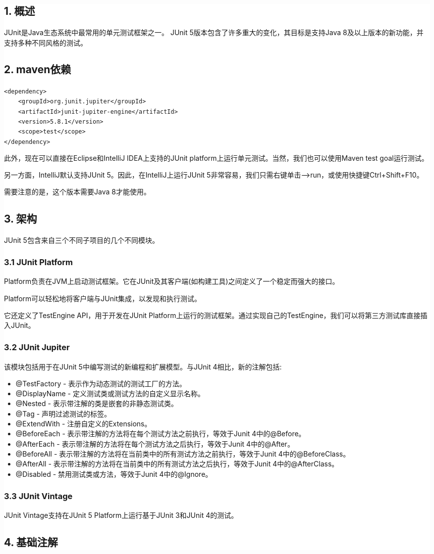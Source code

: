 ## 1. 概述

JUnit是Java生态系统中最常用的单元测试框架之一。
JUnit 5版本包含了许多重大的变化，其目标是支持Java 8及以上版本的新功能，并支持多种不同风格的测试。

## 2. maven依赖

```
<dependency>
    <groupId>org.junit.jupiter</groupId>
    <artifactId>junit-jupiter-engine</artifactId>
    <version>5.8.1</version>
    <scope>test</scope>
</dependency>
```

此外，现在可以直接在Eclipse和IntelliJ IDEA上支持的JUnit platform上运行单元测试。当然，我们也可以使用Maven test goal运行测试。

另一方面，IntelliJ默认支持JUnit 5。因此，在IntelliJ上运行JUnit 5非常容易，我们只需右键单击–>run，或使用快捷键Ctrl+Shift+F10。

需要注意的是，这个版本需要Java 8才能使用。

## 3. 架构

JUnit 5包含来自三个不同子项目的几个不同模块。

### 3.1 JUnit Platform

Platform负责在JVM上启动测试框架。它在JUnit及其客户端(如构建工具)之间定义了一个稳定而强大的接口。

Platform可以轻松地将客户端与JUnit集成，以发现和执行测试。

它还定义了TestEngine API，用于开发在JUnit Platform上运行的测试框架。通过实现自己的TestEngine，我们可以将第三方测试库直接插入JUnit。

### 3.2 JUnit Jupiter

该模块包括用于在JUnit 5中编写测试的新编程和扩展模型。与JUnit 4相比，新的注解包括:

+ @TestFactory - 表示作为动态测试的测试工厂的方法。
+ @DisplayName - 定义测试类或测试方法的自定义显示名称。
+ @Nested - 表示带注解的类是嵌套的非静态测试类。
+ @Tag - 声明过滤测试的标签。
+ @ExtendWith - 注册自定义的Extensions。
+ @BeforeEach - 表示带注解的方法将在每个测试方法之前执行，等效于Junit 4中的@Before。
+ @AfterEach - 表示带注解的方法将在每个测试方法之后执行，等效于Junit 4中的@After。
+ @BeforeAll - 表示带注解的方法将在当前类中的所有测试方法之前执行，等效于Junit 4中的@BeforeClass。
+ @AfterAll - 表示带注解的方法将在当前类中的所有测试方法之后执行，等效于Junit 4中的@AfterClass。
+ @Disabled - 禁用测试类或方法，等效于Junit 4中的@Ignore。

### 3.3 JUnit Vintage

JUnit Vintage支持在JUnit 5 Platform上运行基于JUnit 3和JUnit 4的测试。

## 4. 基础注解
